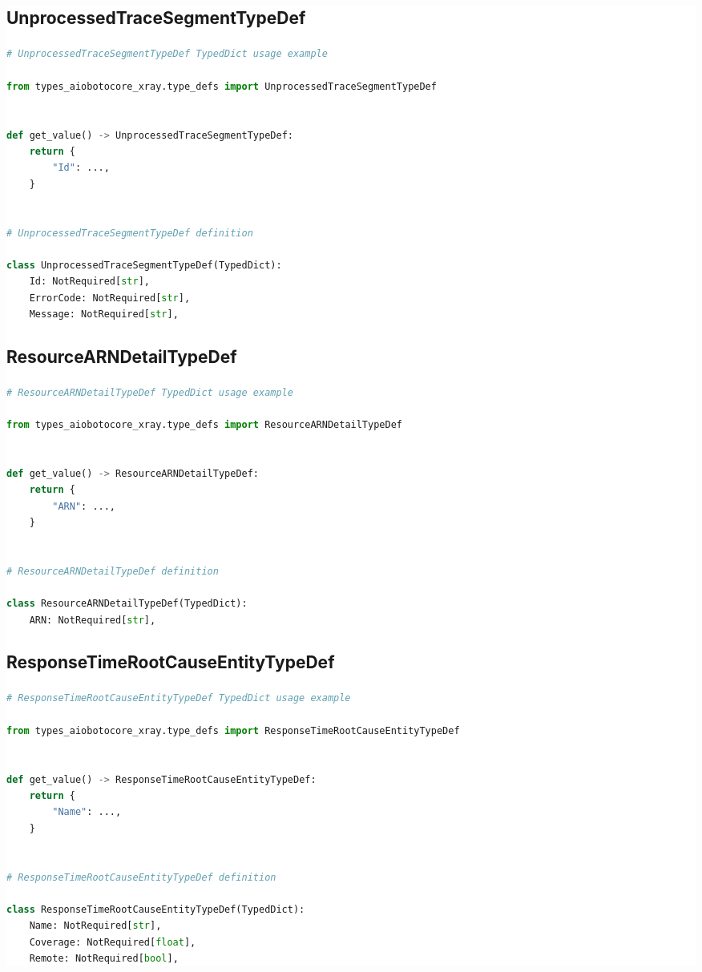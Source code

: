 
## UnprocessedTraceSegmentTypeDef

```python
# UnprocessedTraceSegmentTypeDef TypedDict usage example

from types_aiobotocore_xray.type_defs import UnprocessedTraceSegmentTypeDef


def get_value() -> UnprocessedTraceSegmentTypeDef:
    return {
        "Id": ...,
    }


# UnprocessedTraceSegmentTypeDef definition

class UnprocessedTraceSegmentTypeDef(TypedDict):
    Id: NotRequired[str],
    ErrorCode: NotRequired[str],
    Message: NotRequired[str],
```


## ResourceARNDetailTypeDef

```python
# ResourceARNDetailTypeDef TypedDict usage example

from types_aiobotocore_xray.type_defs import ResourceARNDetailTypeDef


def get_value() -> ResourceARNDetailTypeDef:
    return {
        "ARN": ...,
    }


# ResourceARNDetailTypeDef definition

class ResourceARNDetailTypeDef(TypedDict):
    ARN: NotRequired[str],
```


## ResponseTimeRootCauseEntityTypeDef

```python
# ResponseTimeRootCauseEntityTypeDef TypedDict usage example

from types_aiobotocore_xray.type_defs import ResponseTimeRootCauseEntityTypeDef


def get_value() -> ResponseTimeRootCauseEntityTypeDef:
    return {
        "Name": ...,
    }


# ResponseTimeRootCauseEntityTypeDef definition

class ResponseTimeRootCauseEntityTypeDef(TypedDict):
    Name: NotRequired[str],
    Coverage: NotRequired[float],
    Remote: NotRequired[bool],
```